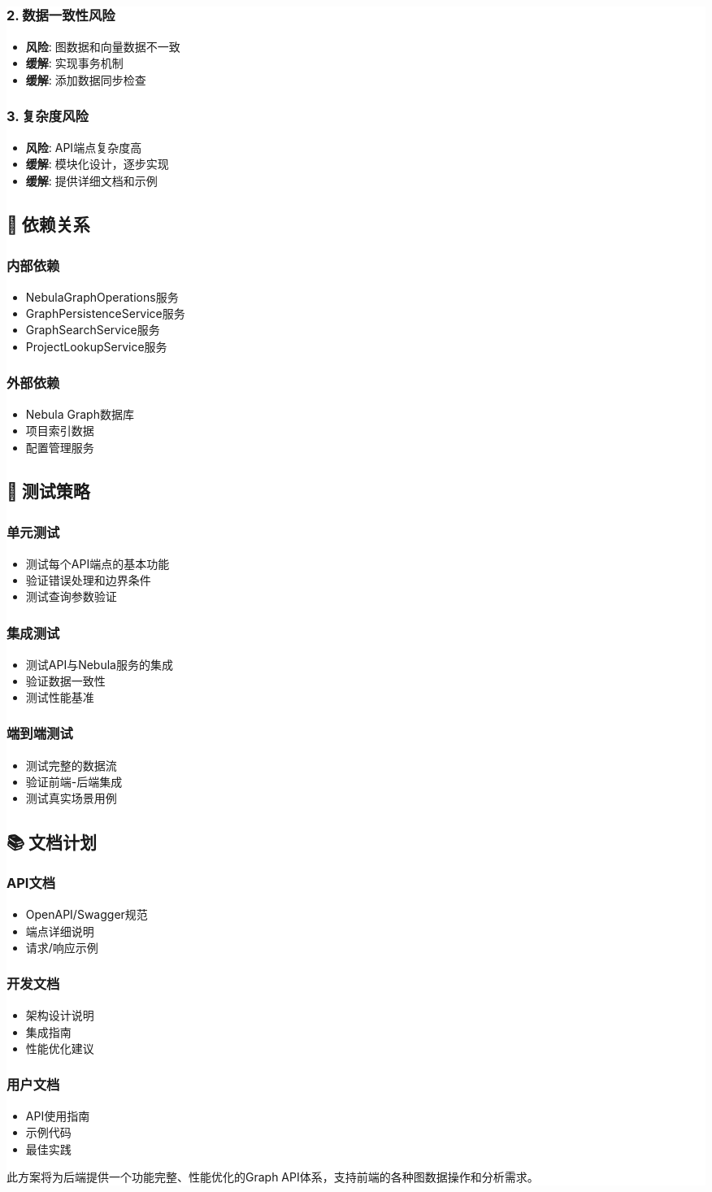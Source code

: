 ### 2. 数据一致性风险
- **风险**: 图数据和向量数据不一致
- **缓解**: 实现事务机制
- **缓解**: 添加数据同步检查

### 3. 复杂度风险
- **风险**: API端点复杂度高
- **缓解**: 模块化设计，逐步实现
- **缓解**: 提供详细文档和示例

## 🔗 依赖关系

### 内部依赖
- NebulaGraphOperations服务
- GraphPersistenceService服务  
- GraphSearchService服务
- ProjectLookupService服务

### 外部依赖
- Nebula Graph数据库
- 项目索引数据
- 配置管理服务

## 🧪 测试策略

### 单元测试
- 测试每个API端点的基本功能
- 验证错误处理和边界条件
- 测试查询参数验证

### 集成测试
- 测试API与Nebula服务的集成
- 验证数据一致性
- 测试性能基准

### 端到端测试
- 测试完整的数据流
- 验证前端-后端集成
- 测试真实场景用例

## 📚 文档计划

### API文档
- OpenAPI/Swagger规范
- 端点详细说明
- 请求/响应示例

### 开发文档
- 架构设计说明
- 集成指南
- 性能优化建议

### 用户文档
- API使用指南
- 示例代码
- 最佳实践

此方案将为后端提供一个功能完整、性能优化的Graph API体系，支持前端的各种图数据操作和分析需求。